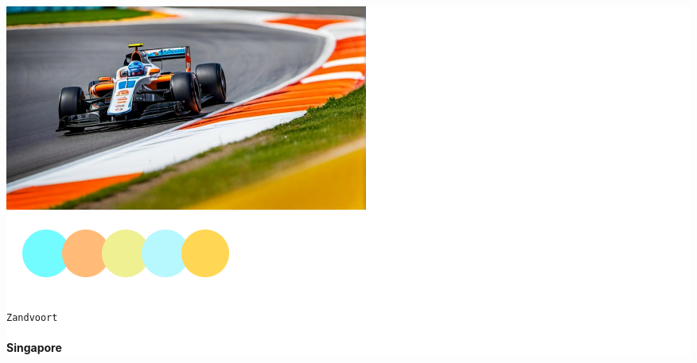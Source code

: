 <img src="./f85558ad-f8db-461a-8ff3-7458e9f7320f.jpeg" height="256"/>
<br/>
<img src="./palettes/f85558ad-f8db-461a-8ff3-7458e9f7320f.svg" height="100"/>

`Zandvoort`
#### Singapore
